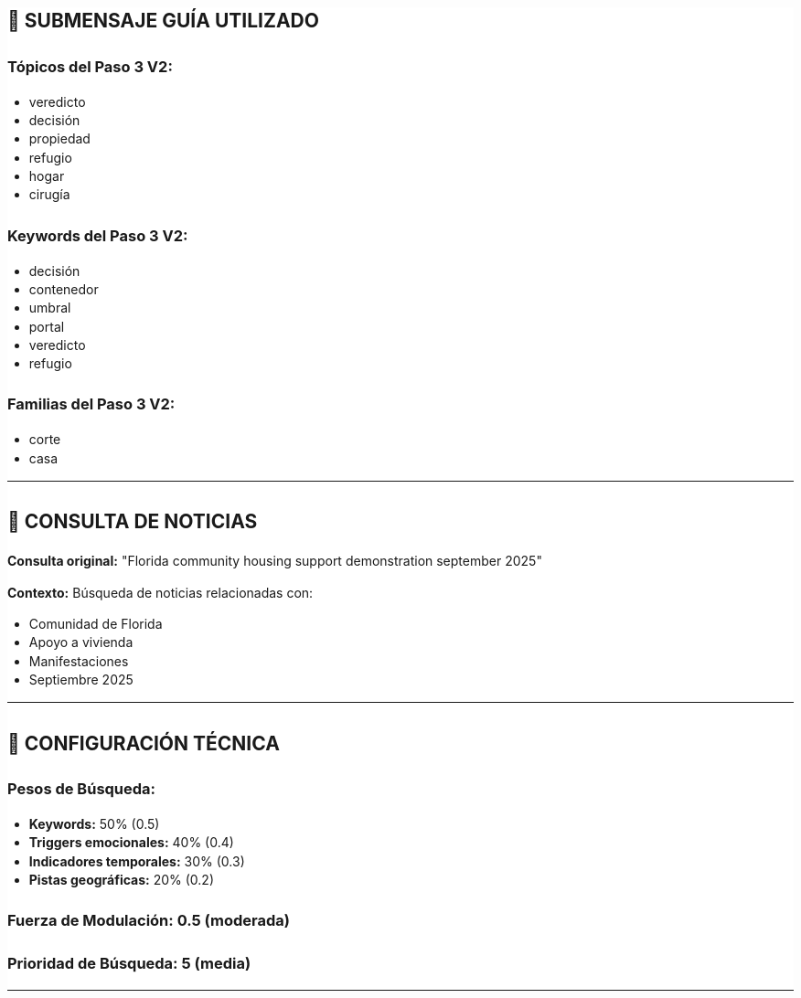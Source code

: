 ## 🎯 **SUBMENSAJE GUÍA UTILIZADO**

### **Tópicos del Paso 3 V2:**
- veredicto
- decisión
- propiedad
- refugio
- hogar
- cirugía

### **Keywords del Paso 3 V2:**
- decisión
- contenedor
- umbral
- portal
- veredicto
- refugio

### **Familias del Paso 3 V2:**
- corte
- casa

---

## 📰 **CONSULTA DE NOTICIAS**

**Consulta original:** "Florida community housing support demonstration september 2025"

**Contexto:** Búsqueda de noticias relacionadas con:
- Comunidad de Florida
- Apoyo a vivienda
- Manifestaciones
- Septiembre 2025

---

## 🔧 **CONFIGURACIÓN TÉCNICA**

### **Pesos de Búsqueda:**
- **Keywords:** 50% (0.5)
- **Triggers emocionales:** 40% (0.4)
- **Indicadores temporales:** 30% (0.3)
- **Pistas geográficas:** 20% (0.2)

### **Fuerza de Modulación:** 0.5 (moderada)

### **Prioridad de Búsqueda:** 5 (media)

---
